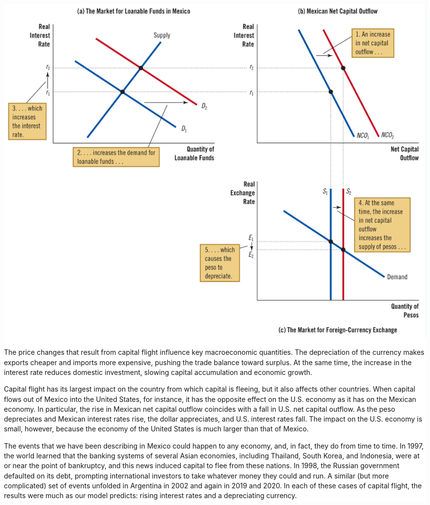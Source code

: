 ![](images/4ca26771dab1cd8857c6a8373292d62d170cd6100591037adf420ba47a207d09.jpg)  

The price changes that result from capital flight influence key macroeconomic quantities. The depreciation of the currency makes exports cheaper and imports more expensive, pushing the trade balance toward surplus. At the same time, the increase in the interest rate reduces domestic investment, slowing capital accumulation and economic growth.  

Capital flight has its largest impact on the country from which capital is fleeing, but it also affects other countries. When capital flows out of Mexico into the United States, for instance, it has the opposite effect on the U.S. economy as it has on the Mexican economy. In particular, the rise in Mexican net capital outflow coincides with a fall in U.S. net capital outflow. As the peso depreciates and Mexican interest rates rise, the dollar appreciates, and U.S. interest rates fall. The impact on the U.S. economy is small, however, because the economy of the United States is much larger than that of Mexico.  

The events that we have been describing in Mexico could happen to any economy, and, in fact, they do from time to time. In 1997, the world learned that the banking systems of several Asian economies, including Thailand, South Korea, and Indonesia, were at or near the point of bankruptcy, and this news induced capital to flee from these nations. In 1998, the Russian government defaulted on its debt, prompting international investors to take whatever money they could and run. A similar (but more complicated) set of events unfolded in Argentina in 2002 and again in 2019 and 2020. In each of these cases of capital flight, the results were much as our model predicts: rising interest rates and a depreciating currency.  
